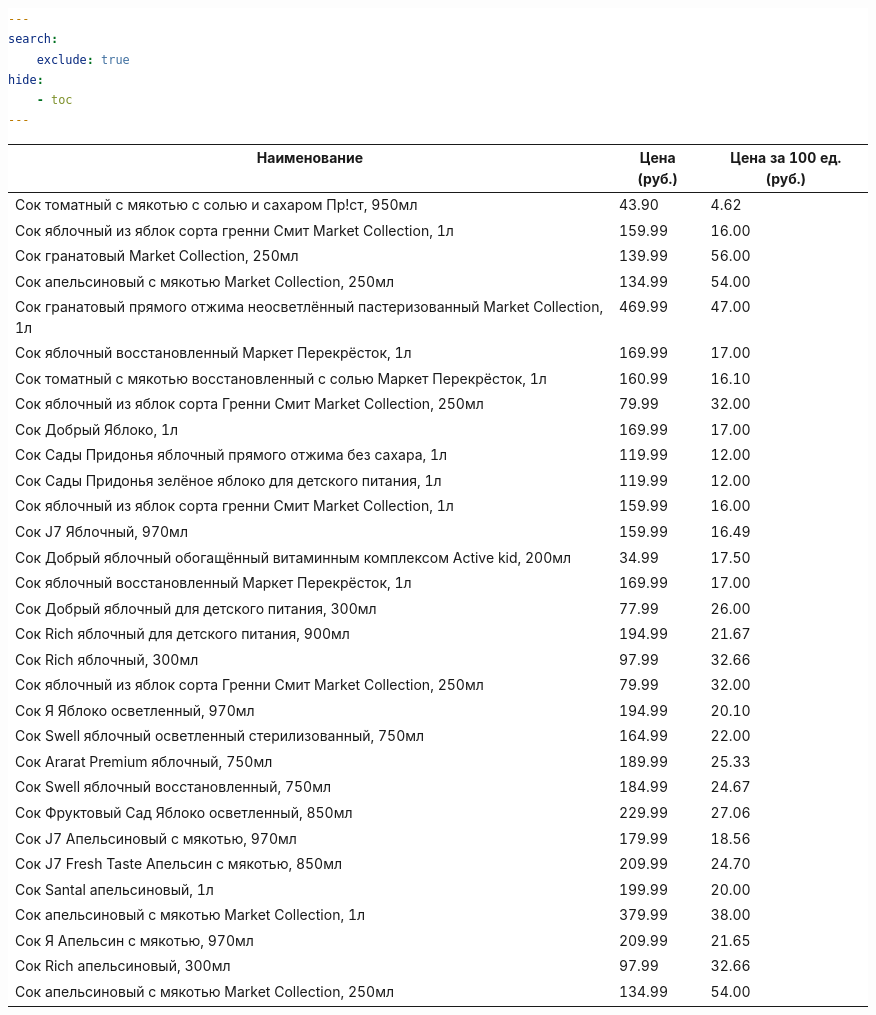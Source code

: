 ```yaml
---
search:
    exclude: true
hide:
    - toc
---
```


| Наименование | Цена (руб.) | Цена за 100 ед. (руб.) |
| -- | -- | -- |
| Сок томатный с мякотью с солью и сахаром Пр!ст, 950мл | 43.90 | 4.62 |
| Сок яблочный из яблок сорта гренни Смит Market Collection, 1л | 159.99 | 16.00 |
| Сок гранатовый Market Collection, 250мл | 139.99 | 56.00 |
| Сок апельсиновый с мякотью Market Collection, 250мл | 134.99 | 54.00 |
| Сок гранатовый прямого отжима неосветлённый пастеризованный Market Collection, 1л | 469.99 | 47.00 |
| Сок яблочный восстановленный Маркет Перекрёсток, 1л | 169.99 | 17.00 |
| Сок томатный с мякотью восстановленный с солью Маркет Перекрёсток, 1л | 160.99 | 16.10 |
| Сок яблочный из яблок сорта Гренни Смит Market Collection, 250мл | 79.99 | 32.00 |
| Сок Добрый Яблоко, 1л | 169.99 | 17.00 |
| Сок Сады Придонья яблочный прямого отжима без сахара, 1л | 119.99 | 12.00 |
| Сок Сады Придонья зелёное яблоко для детского питания, 1л | 119.99 | 12.00 |
| Сок яблочный из яблок сорта гренни Смит Market Collection, 1л | 159.99 | 16.00 |
| Сок J7 Яблочный, 970мл | 159.99 | 16.49 |
| Сок Добрый яблочный обогащённый витаминным комплексом Active kid, 200мл | 34.99 | 17.50 |
| Сок яблочный восстановленный Маркет Перекрёсток, 1л | 169.99 | 17.00 |
| Сок Добрый яблочный для детского питания, 300мл | 77.99 | 26.00 |
| Сок Rich яблочный для детского питания, 900мл | 194.99 | 21.67 |
| Сок Rich яблочный, 300мл | 97.99 | 32.66 |
| Сок яблочный из яблок сорта Гренни Смит Market Collection, 250мл | 79.99 | 32.00 |
| Сок Я Яблоко осветленный, 970мл | 194.99 | 20.10 |
| Сок Swell яблочный осветленный стерилизованный, 750мл | 164.99 | 22.00 |
| Сок Ararat Premium яблочный, 750мл | 189.99 | 25.33 |
| Сок Swell яблочный восстановленный, 750мл | 184.99 | 24.67 |
| Сок Фруктовый Сад Яблоко осветленный, 850мл | 229.99 | 27.06 |
| Сок J7 Апельсиновый с мякотью, 970мл | 179.99 | 18.56 |
| Сок J7 Fresh Taste Апельсин с мякотью, 850мл | 209.99 | 24.70 |
| Сок Santal апельсиновый, 1л | 199.99 | 20.00 |
| Сок апельсиновый с мякотью Market Collection, 1л | 379.99 | 38.00 |
| Сок Я Апельсин с мякотью, 970мл | 209.99 | 21.65 |
| Сок Rich апельсиновый, 300мл | 97.99 | 32.66 |
| Сок апельсиновый с мякотью Market Collection, 250мл | 134.99 | 54.00 |